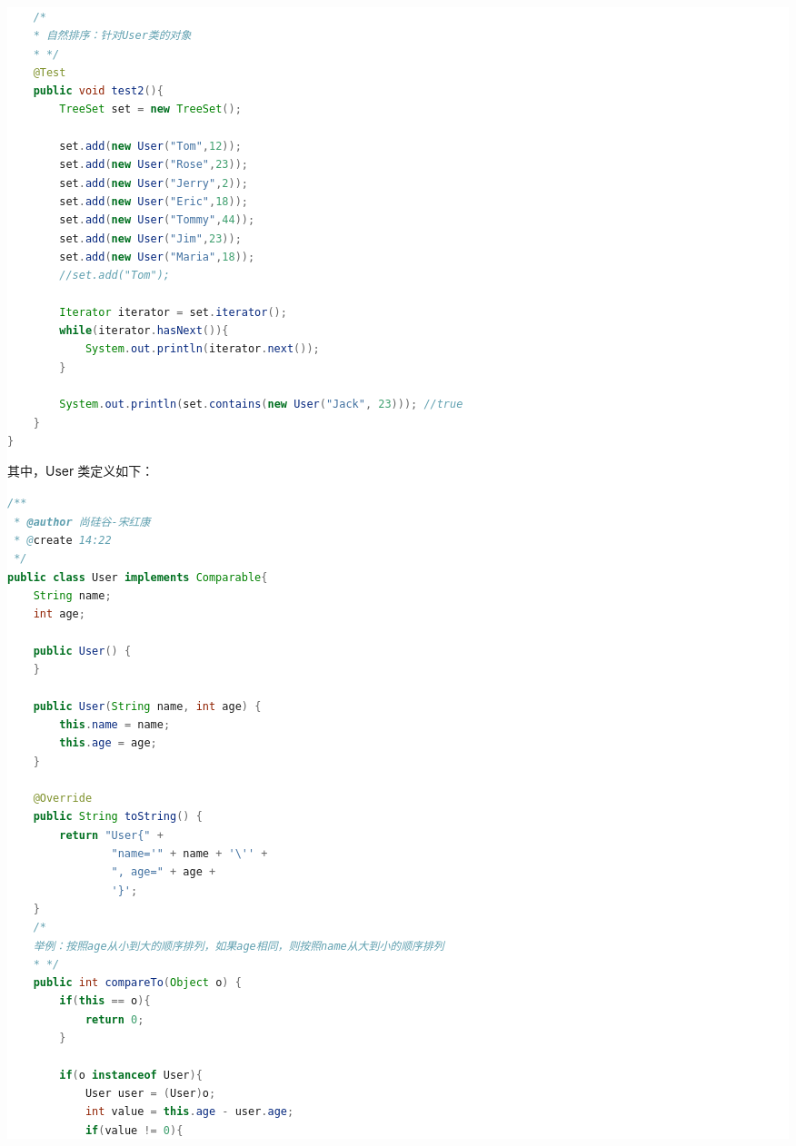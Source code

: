 ```java
    /*
    * 自然排序：针对User类的对象
    * */
    @Test
    public void test2(){
        TreeSet set = new TreeSet();

        set.add(new User("Tom",12));
        set.add(new User("Rose",23));
        set.add(new User("Jerry",2));
        set.add(new User("Eric",18));
        set.add(new User("Tommy",44));
        set.add(new User("Jim",23));
        set.add(new User("Maria",18));
        //set.add("Tom");

        Iterator iterator = set.iterator();
        while(iterator.hasNext()){
            System.out.println(iterator.next());
        }

        System.out.println(set.contains(new User("Jack", 23))); //true
    }
}
```

其中，User 类定义如下：

```java
/**
 * @author 尚硅谷-宋红康
 * @create 14:22
 */
public class User implements Comparable{
    String name;
    int age;
    
	public User() {
    }
    
    public User(String name, int age) {
        this.name = name;
        this.age = age;
    }
    
    @Override
    public String toString() {
        return "User{" +
                "name='" + name + '\'' +
                ", age=" + age +
                '}';
    }
    /*
    举例：按照age从小到大的顺序排列，如果age相同，则按照name从大到小的顺序排列
    * */
    public int compareTo(Object o) {
        if(this == o){
            return 0;
        }

        if(o instanceof User){
            User user = (User)o;
            int value = this.age - user.age;
            if(value != 0){
```